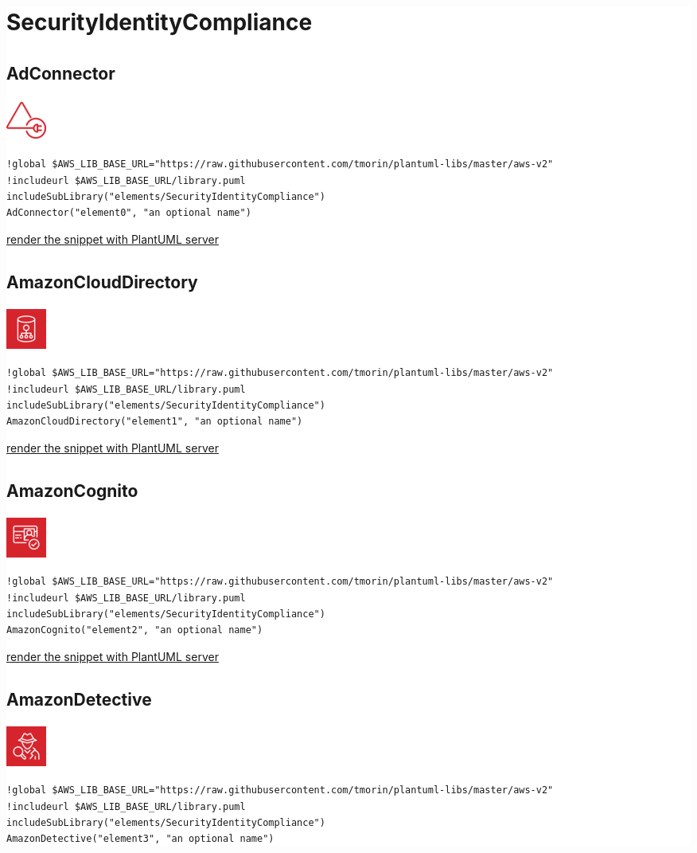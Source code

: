 # SecurityIdentityCompliance

## AdConnector
![AdConnector](../icons-50x50/SecurityIdentityCompliance/AdConnector.png)
```plantuml
!global $AWS_LIB_BASE_URL="https://raw.githubusercontent.com/tmorin/plantuml-libs/master/aws-v2"
!includeurl $AWS_LIB_BASE_URL/library.puml
includeSubLibrary("elements/SecurityIdentityCompliance")
AdConnector("element0", "an optional name")
```
<a target="_blank" href="http://www.plantuml.com/plantuml/proxy?src=https://raw.githubusercontent.com/tmorin/plantuml-libs/master/aws-v2/elements/SecurityIdentityCompliance.example.puml&idx=0&AdConnector">render the snippet with PlantUML server</a>

## AmazonCloudDirectory
![AmazonCloudDirectory](../icons-50x50/SecurityIdentityCompliance/AmazonCloudDirectory.png)
```plantuml
!global $AWS_LIB_BASE_URL="https://raw.githubusercontent.com/tmorin/plantuml-libs/master/aws-v2"
!includeurl $AWS_LIB_BASE_URL/library.puml
includeSubLibrary("elements/SecurityIdentityCompliance")
AmazonCloudDirectory("element1", "an optional name")
```
<a target="_blank" href="http://www.plantuml.com/plantuml/proxy?src=https://raw.githubusercontent.com/tmorin/plantuml-libs/master/aws-v2/elements/SecurityIdentityCompliance.example.puml&idx=1&AmazonCloudDirectory">render the snippet with PlantUML server</a>

## AmazonCognito
![AmazonCognito](../icons-50x50/SecurityIdentityCompliance/AmazonCognito.png)
```plantuml
!global $AWS_LIB_BASE_URL="https://raw.githubusercontent.com/tmorin/plantuml-libs/master/aws-v2"
!includeurl $AWS_LIB_BASE_URL/library.puml
includeSubLibrary("elements/SecurityIdentityCompliance")
AmazonCognito("element2", "an optional name")
```
<a target="_blank" href="http://www.plantuml.com/plantuml/proxy?src=https://raw.githubusercontent.com/tmorin/plantuml-libs/master/aws-v2/elements/SecurityIdentityCompliance.example.puml&idx=2&AmazonCognito">render the snippet with PlantUML server</a>

## AmazonDetective
![AmazonDetective](../icons-50x50/SecurityIdentityCompliance/AmazonDetective.png)
```plantuml
!global $AWS_LIB_BASE_URL="https://raw.githubusercontent.com/tmorin/plantuml-libs/master/aws-v2"
!includeurl $AWS_LIB_BASE_URL/library.puml
includeSubLibrary("elements/SecurityIdentityCompliance")
AmazonDetective("element3", "an optional name")
```